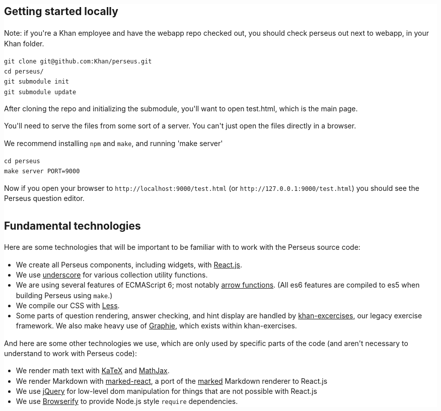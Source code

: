 ## Getting started locally

Note: if you're a Khan employee and have the webapp repo checked out, you should check perseus out next to webapp, in your Khan folder.

    git clone git@github.com:Khan/perseus.git
    cd perseus/
    git submodule init
    git submodule update

After cloning the repo and initializing the submodule, you'll want to open
test.html, which is the main page.

You'll need to serve the files from some sort of a server. You can't just open
the files directly in a browser.

We recommend installing `npm` and `make`, and running 'make server'

    cd perseus
    make server PORT=9000

Now if you open your browser to `http://localhost:9000/test.html`
(or `http://127.0.0.1:9000/test.html`) you should see the Perseus
question editor.


## Fundamental technologies

Here are some technologies that will be important to be familiar with to work with
the Perseus source code:
 * We create all Perseus components, including widgets, with
   [React.js](http://facebook.github.io/react/).
 * We use [underscore](http://underscorejs.org/) for various collection utility
   functions.
 * We are using several features of ECMAScript 6; most notably
   [arrow functions](http://www.nczonline.net/blog/2013/09/10/understanding-ecmascript-6-arrow-functions/).
   (All es6 features are compiled to es5 when building Perseus using `make`.)
 * We compile our CSS with [Less](http://lesscss.org/).
 * Some parts of question rendering, answer checking, and hint display are handled
   by [khan-excercises](https://github.com/Khan/khan-exercises), our legacy
   exercise framework. We also make heavy use of
   [Graphie](https://github.com/Khan/khan-exercises/blob/master/utils/graphie.js),
   which exists within khan-exercises.

And here are some other technologies we use, which are only used by specific
parts of the code (and aren't necessary to understand to work with Perseus code):
 * We render math text with [KaTeX](https://github.com/Khan/KaTeX) and
   [MathJax](http://www.mathjax.org/).
 * We render Markdown with [marked-react](https://github.com/spicyj/marked-react),
   a port of the [marked](https://github.com/chjj/marked) Markdown renderer to
   React.js
 * We use [jQuery](http://jquery.com/) for low-level dom manipulation for things
   that are not possible with React.js
 * We use [Browserify](http://browserify.org/) to provide Node.js style `require`
   dependencies.

